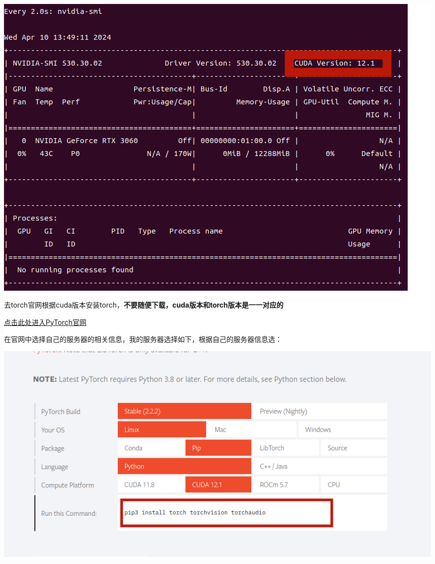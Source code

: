 ![](../../.vuepress/public/yolov5/cuda_v.png)

去torch官网根据cuda版本安装torch，**不要随便下载，cuda版本和torch版本是一一对应的**

[点击此处进入PyTorch官网](https://pytorch.org/)

在官网中选择自己的服务器的相关信息，我的服务器选择如下，根据自己的服务器信息选：

![](../../.vuepress/public/yolov5/pytorch.png)
